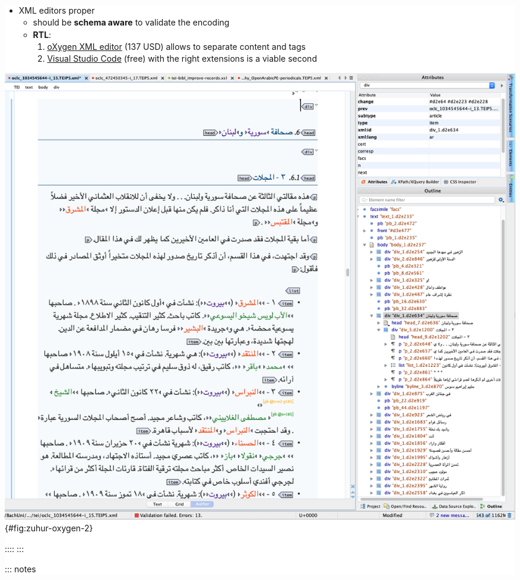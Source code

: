 - XML editors proper
    + should be **schema aware** to validate the encoding
    - **RTL**:
        1. [oXygen XML editor](https://www.oxygenxml.com/) (137 USD) allows to separate content and tags<!-- : [TextGrid Lab](https://textgrid.de/index) -->
        2. [Visual Studio Code](https://code.visualstudio.com/) (free) with the right extensions is a viable second

![The TEI/XML file for *al-Zuhūr* 2(4) in [oXygen](https://www.oxygenxml.com/)'s  author mode. Styling relies on CSS.](../../assets/OpenArabicPE/oxygen_zuhur-author.png){#fig:zuhur-oxygen-2}

::::
:::

::: notes
